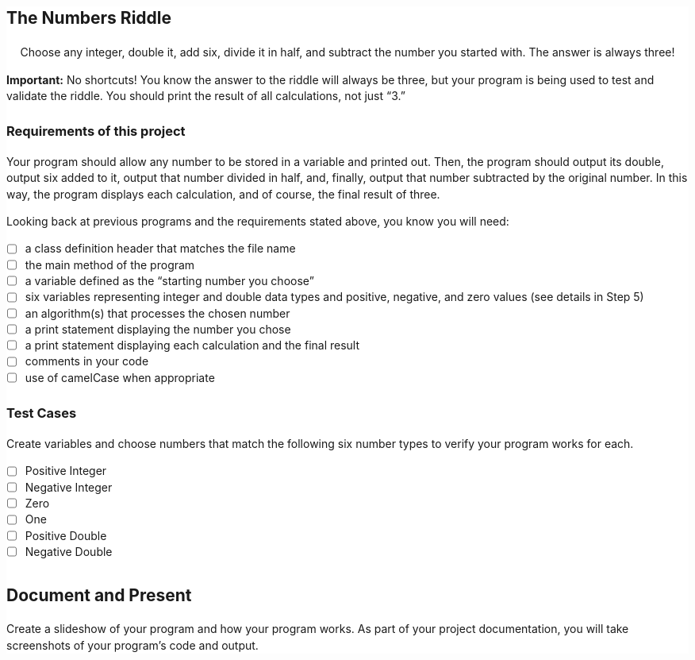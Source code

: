 ## The Numbers Riddle

<p align="center">Choose any integer, double it, add six, divide it in half, and subtract the number you started with. The answer is always three! </p>

**Important:** No shortcuts! You know the answer to the riddle will always be three, but your program is being used to test and validate the riddle. You should print the result of all calculations, not just “3.”

### Requirements of this project

Your program should allow any number to be stored in a variable and printed out. Then, the program should output its double, output six added to it, output that number divided in half, and, finally, output that number subtracted by the original number. In this way, the program displays each calculation, and of course, the final result of three.

Looking back at previous programs and the requirements stated above, you know you will need:
- [ ] a class definition header that matches the file name
- [ ] the main method of the program
- [ ] a variable defined as the “starting number you choose”
- [ ] six variables representing integer and double data types and positive, negative, and zero values (see details in Step 5)
- [ ] an algorithm(s) that processes the chosen number
- [ ] a print statement displaying the number you chose
- [ ] a print statement displaying each calculation and the final result
- [ ] comments in your code
- [ ] use of camelCase when appropriate

### Test Cases
Create variables and choose numbers that match the following six number types to verify your program works for each.  
- [ ] Positive Integer
- [ ] Negative Integer
- [ ] Zero
- [ ] One
- [ ] Positive Double
- [ ] Negative Double

## Document and Present

Create a slideshow of your program and how your program works. As part of your project documentation, you will take screenshots of your program’s code and output.
